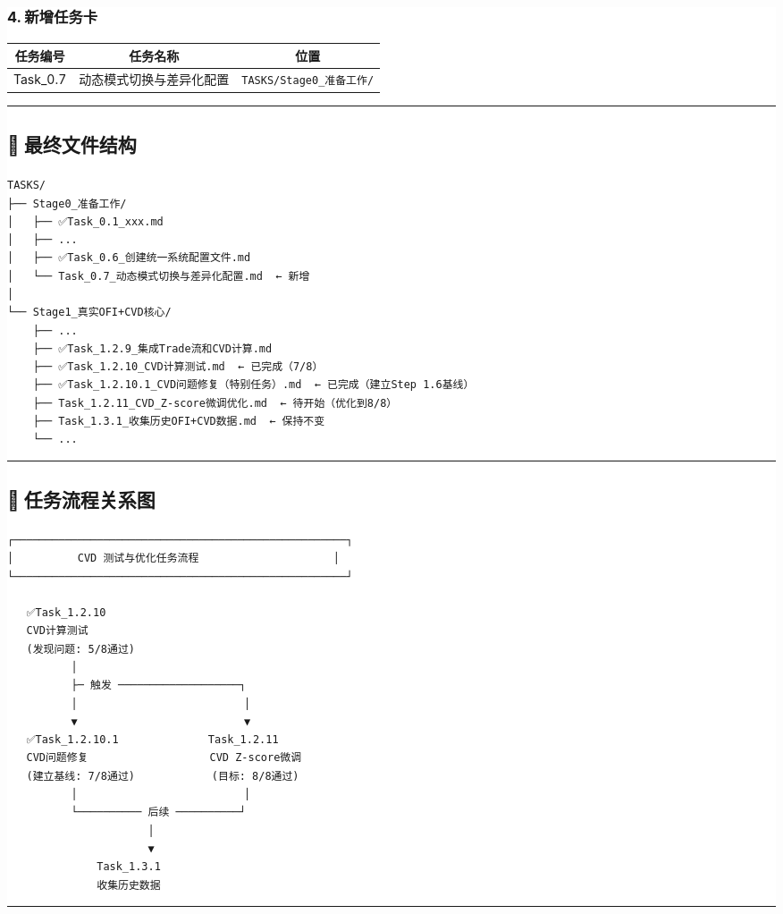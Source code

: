 ### 4. 新增任务卡

| 任务编号 | 任务名称 | 位置 |
|---------|---------|------|
| Task_0.7 | 动态模式切换与差异化配置 | `TASKS/Stage0_准备工作/` |

---

## 📁 最终文件结构

```
TASKS/
├── Stage0_准备工作/
│   ├── ✅Task_0.1_xxx.md
│   ├── ...
│   ├── ✅Task_0.6_创建统一系统配置文件.md
│   └── Task_0.7_动态模式切换与差异化配置.md  ← 新增
│
└── Stage1_真实OFI+CVD核心/
    ├── ...
    ├── ✅Task_1.2.9_集成Trade流和CVD计算.md
    ├── ✅Task_1.2.10_CVD计算测试.md  ← 已完成（7/8）
    ├── ✅Task_1.2.10.1_CVD问题修复（特别任务）.md  ← 已完成（建立Step 1.6基线）
    ├── Task_1.2.11_CVD_Z-score微调优化.md  ← 待开始（优化到8/8）
    ├── Task_1.3.1_收集历史OFI+CVD数据.md  ← 保持不变
    └── ...
```

---

## 🔗 任务流程关系图

```
┌────────────────────────────────────────────────────┐
│          CVD 测试与优化任务流程                     │
└────────────────────────────────────────────────────┘

   ✅Task_1.2.10
   CVD计算测试
   (发现问题: 5/8通过)
          │
          ├─ 触发 ───────────────────┐
          │                          │
          ▼                          ▼
   ✅Task_1.2.10.1              Task_1.2.11
   CVD问题修复                   CVD Z-score微调
   (建立基线: 7/8通过)            (目标: 8/8通过)
          │                          │
          └────────── 后续 ──────────┘
                      │
                      ▼
              Task_1.3.1
              收集历史数据
```

---